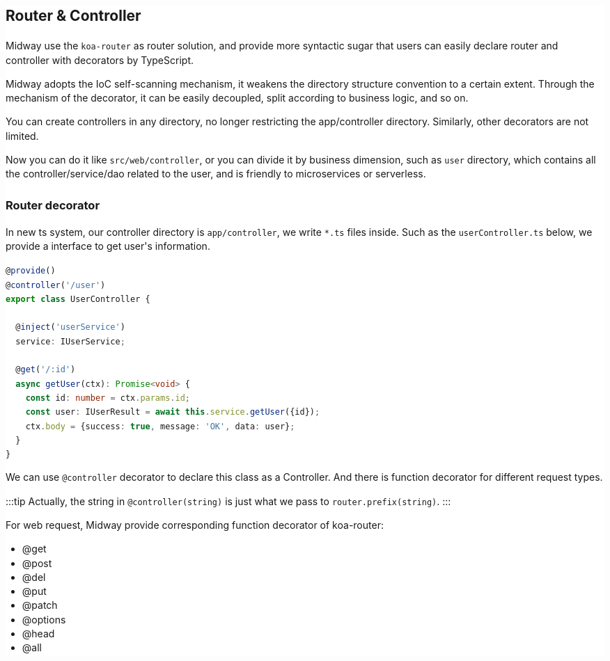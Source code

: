 ## Router & Controller

Midway use the `koa-router` as router solution, and provide more syntactic sugar that users can easily declare router and controller with decorators by TypeScript.

Midway adopts the IoC self-scanning mechanism, it weakens the directory structure convention to a certain extent. Through the mechanism of the decorator, it can be easily decoupled, split according to business logic, and so on.

You can create controllers in any directory, no longer restricting the app/controller directory. Similarly, other decorators are not limited.

Now you can do it like `src/web/controller`, or you can divide it by business dimension, such as `user` directory, which contains all the controller/service/dao related to the user, and is friendly to microservices or serverless.

### Router decorator

In new ts system, our controller directory is `app/controller`, we  write `*.ts` files inside. Such as the `userController.ts` below, we provide  a interface to get user's information.

```typescript
@provide()
@controller('/user')
export class UserController {

  @inject('userService')
  service: IUserService;

  @get('/:id')
  async getUser(ctx): Promise<void> {
    const id: number = ctx.params.id;
    const user: IUserResult = await this.service.getUser({id});
    ctx.body = {success: true, message: 'OK', data: user};
  }
}
```

We can use `@controller` decorator to declare this class as a Controller. And there is function decorator for different request types.

:::tip
Actually, the string in `@controller(string)` is just what we pass to `router.prefix(string)`.
:::

For web request, Midway provide corresponding function decorator of koa-router:

* @get
* @post
* @del
* @put
* @patch
* @options
* @head
* @all
